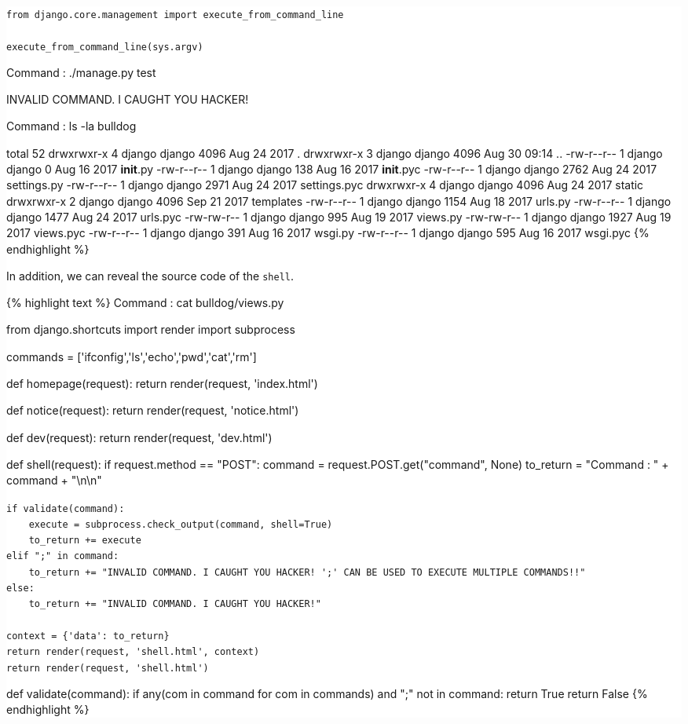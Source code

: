     from django.core.management import execute_from_command_line

    execute_from_command_line(sys.argv)

Command : ./manage.py test

INVALID COMMAND. I CAUGHT YOU HACKER!


Command : ls -la bulldog

total 52
drwxrwxr-x 4 django django 4096 Aug 24  2017 .
drwxrwxr-x 3 django django 4096 Aug 30 09:14 ..
-rw-r--r-- 1 django django    0 Aug 16  2017 __init__.py
-rw-r--r-- 1 django django  138 Aug 16  2017 __init__.pyc
-rw-r--r-- 1 django django 2762 Aug 24  2017 settings.py
-rw-r--r-- 1 django django 2971 Aug 24  2017 settings.pyc
drwxrwxr-x 4 django django 4096 Aug 24  2017 static
drwxrwxr-x 2 django django 4096 Sep 21  2017 templates
-rw-r--r-- 1 django django 1154 Aug 18  2017 urls.py
-rw-r--r-- 1 django django 1477 Aug 24  2017 urls.pyc
-rw-rw-r-- 1 django django  995 Aug 19  2017 views.py
-rw-rw-r-- 1 django django 1927 Aug 19  2017 views.pyc
-rw-r--r-- 1 django django  391 Aug 16  2017 wsgi.py
-rw-r--r-- 1 django django  595 Aug 16  2017 wsgi.pyc
{% endhighlight %}

In addition, we can reveal the source code of the `shell`. 

{% highlight text %}
Command : cat bulldog/views.py

from django.shortcuts import render
import subprocess

commands = ['ifconfig','ls','echo','pwd','cat','rm']

def homepage(request):
    return render(request, 'index.html')

def notice(request):
    return render(request, 'notice.html')

def dev(request):
    return render(request, 'dev.html')

def shell(request):
    if request.method == "POST":
	command = request.POST.get("command", None)
	to_return = "Command : " + command + "\n\n"

	if validate(command):
	    execute = subprocess.check_output(command, shell=True)
	    to_return += execute
  	elif ";" in command:
	    to_return += "INVALID COMMAND. I CAUGHT YOU HACKER! ';' CAN BE USED TO EXECUTE MULTIPLE COMMANDS!!"
	else:
	    to_return += "INVALID COMMAND. I CAUGHT YOU HACKER!"

	context = {'data': to_return}
	return render(request, 'shell.html', context)
    return render(request, 'shell.html')

def validate(command):
    if any(com in command for com in commands) and ";" not in command:
        return True
    return False
{% endhighlight %}
